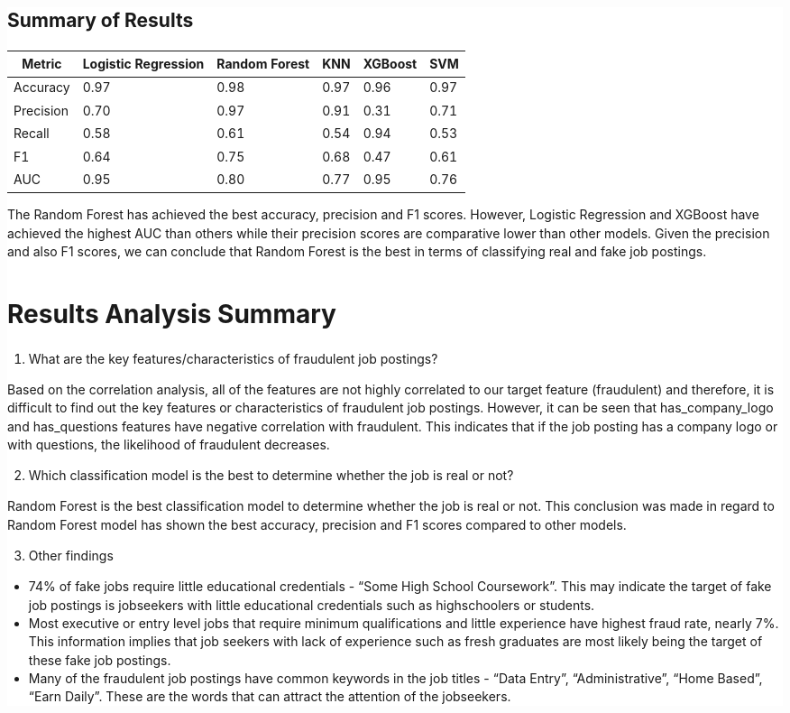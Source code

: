 
## Summary of Results

| Metric    | Logistic Regression | Random Forest | KNN  | XGBoost | SVM  |
|-----------|---------------------|---------------|------|---------|------|
| Accuracy  | 0.97                | 0.98          | 0.97 | 0.96    | 0.97 |
| Precision | 0.70                | 0.97          | 0.91 | 0.31    | 0.71 |
| Recall    | 0.58                | 0.61          | 0.54 | 0.94    | 0.53 |
| F1        | 0.64                | 0.75          | 0.68 | 0.47    | 0.61 |
| AUC       | 0.95                | 0.80          | 0.77 | 0.95    | 0.76 |

The Random Forest has achieved the best accuracy, precision and F1
scores. However, Logistic Regression and XGBoost have achieved the
highest AUC than others while their precision scores are comparative
lower than other models. Given the precision and also F1 scores, we can
conclude that Random Forest is the best in terms of classifying real and
fake job postings.

# Results Analysis Summary

1.  What are the key features/characteristics of fraudulent job
    postings?

Based on the correlation analysis, all of the features are not highly
correlated to our target feature (fraudulent) and therefore, it is
difficult to find out the key features or characteristics of fraudulent
job postings. However, it can be seen that has_company_logo and
has_questions features have negative correlation with fraudulent. This
indicates that if the job posting has a company logo or with questions,
the likelihood of fraudulent decreases.

2.  Which classification model is the best to determine whether the job
    is real or not?

Random Forest is the best classification model to determine whether the
job is real or not. This conclusion was made in regard to Random Forest
model has shown the best accuracy, precision and F1 scores compared to
other models.

3.  Other findings

-   74% of fake jobs require little educational credentials - “Some High
    School Coursework”. This may indicate the target of fake job
    postings is jobseekers with little educational credentials such as
    highschoolers or students.
-   Most executive or entry level jobs that require minimum
    qualifications and little experience have highest fraud rate, nearly
    7%. This information implies that job seekers with lack of
    experience such as fresh graduates are most likely being the target
    of these fake job postings.
-   Many of the fraudulent job postings have common keywords in the job
    titles - “Data Entry”, “Administrative”, “Home Based”, “Earn Daily”.
    These are the words that can attract the attention of the
    jobseekers.
